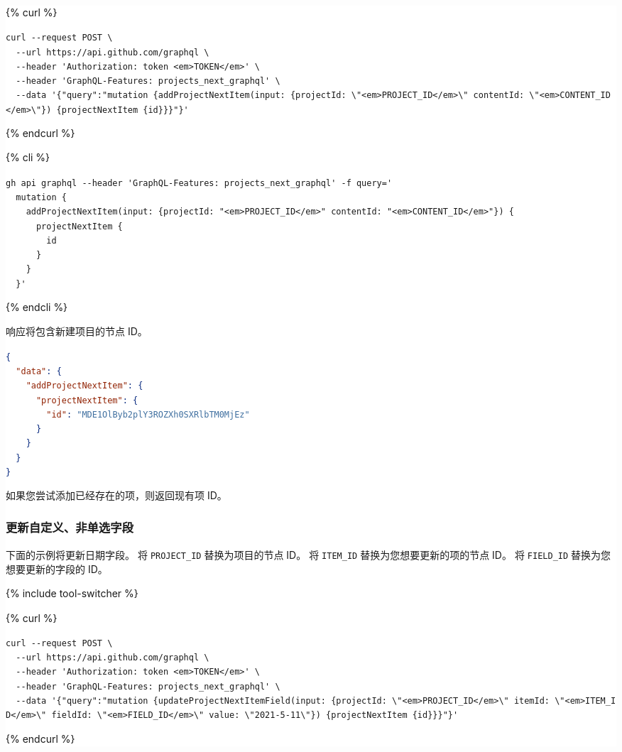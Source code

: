 {% curl %}
```shell
curl --request POST \
  --url https://api.github.com/graphql \
  --header 'Authorization: token <em>TOKEN</em>' \
  --header 'GraphQL-Features: projects_next_graphql' \
  --data '{"query":"mutation {addProjectNextItem(input: {projectId: \"<em>PROJECT_ID</em>\" contentId: \"<em>CONTENT_ID</em>\"}) {projectNextItem {id}}}"}'
```
{% endcurl %}

{% cli %}
```shell
gh api graphql --header 'GraphQL-Features: projects_next_graphql' -f query='
  mutation {
    addProjectNextItem(input: {projectId: "<em>PROJECT_ID</em>" contentId: "<em>CONTENT_ID</em>"}) {
      projectNextItem {
        id
      }
    }
  }'
```
{% endcli %}

响应将包含新建项目的节点 ID。

```json
{
  "data": {
    "addProjectNextItem": {
      "projectNextItem": {
        "id": "MDE1OlByb2plY3ROZXh0SXRlbTM0MjEz"
      }
    }
  }
}
```

如果您尝试添加已经存在的项，则返回现有项 ID。

### 更新自定义、非单选字段

下面的示例将更新日期字段。 将 `PROJECT_ID` 替换为项目的节点 ID。 将 `ITEM_ID` 替换为您想要更新的项的节点 ID。 将 `FIELD_ID` 替换为您想要更新的字段的 ID。

{% include tool-switcher %}

{% curl %}
```shell
curl --request POST \
  --url https://api.github.com/graphql \
  --header 'Authorization: token <em>TOKEN</em>' \
  --header 'GraphQL-Features: projects_next_graphql' \
  --data '{"query":"mutation {updateProjectNextItemField(input: {projectId: \"<em>PROJECT_ID</em>\" itemId: \"<em>ITEM_ID</em>\" fieldId: \"<em>FIELD_ID</em>\" value: \"2021-5-11\"}) {projectNextItem {id}}}"}'
```
{% endcurl %}
